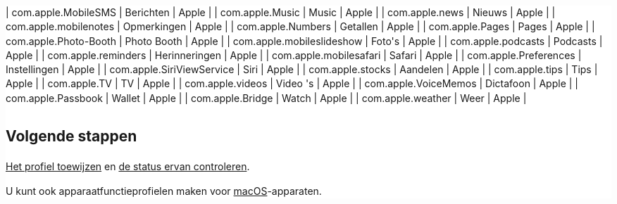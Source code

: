 | com.apple.MobileSMS         | Berichten     | Apple     |
| com.apple.Music             | Music        | Apple     |
| com.apple.news              | Nieuws         | Apple     |
| com.apple.mobilenotes       | Opmerkingen        | Apple     |
| com.apple.Numbers           | Getallen      | Apple     |
| com.apple.Pages             | Pages        | Apple     |
| com.apple.Photo-Booth       | Photo Booth  | Apple     |
| com.apple.mobileslideshow   | Foto's       | Apple     |
| com.apple.podcasts          | Podcasts     | Apple     |
| com.apple.reminders         | Herinneringen    | Apple     |
| com.apple.mobilesafari      | Safari       | Apple     |
| com.apple.Preferences       | Instellingen     | Apple     |
| com.apple.SiriViewService   | Siri         | Apple     |
| com.apple.stocks            | Aandelen       | Apple     |
| com.apple.tips              | Tips         | Apple     |
| com.apple.TV                | TV           | Apple     |
| com.apple.videos            | Video 's       | Apple     |
| com.apple.VoiceMemos        | Dictafoon   | Apple     |
| com.apple.Passbook          | Wallet       | Apple     |
| com.apple.Bridge            | Watch        | Apple     |
| com.apple.weather           | Weer      | Apple     |

## <a name="next-steps"></a>Volgende stappen

[Het profiel toewijzen](device-profile-assign.md) en [de status ervan controleren](device-profile-monitor.md).

U kunt ook apparaatfunctieprofielen maken voor [macOS](macos-device-features-settings.md)-apparaten.

